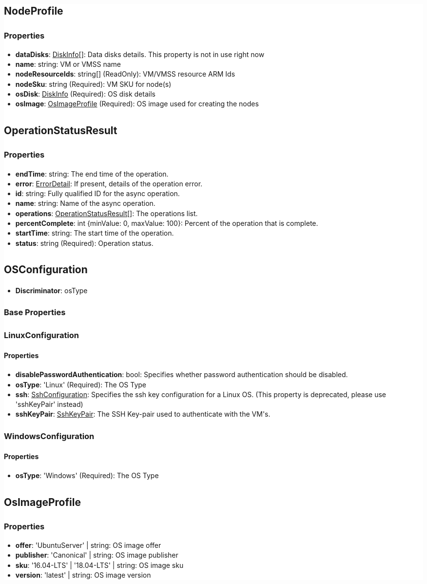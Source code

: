 ## NodeProfile
### Properties
* **dataDisks**: [DiskInfo](#diskinfo)[]: Data disks details. This property is not in use right now
* **name**: string: VM or VMSS name
* **nodeResourceIds**: string[] (ReadOnly): VM/VMSS resource ARM Ids
* **nodeSku**: string (Required): VM SKU for node(s)
* **osDisk**: [DiskInfo](#diskinfo) (Required): OS disk details
* **osImage**: [OsImageProfile](#osimageprofile) (Required): OS image used for creating the nodes

## OperationStatusResult
### Properties
* **endTime**: string: The end time of the operation.
* **error**: [ErrorDetail](#errordetail): If present, details of the operation error.
* **id**: string: Fully qualified ID for the async operation.
* **name**: string: Name of the async operation.
* **operations**: [OperationStatusResult](#operationstatusresult)[]: The operations list.
* **percentComplete**: int {minValue: 0, maxValue: 100}: Percent of the operation that is complete.
* **startTime**: string: The start time of the operation.
* **status**: string (Required): Operation status.

## OSConfiguration
* **Discriminator**: osType

### Base Properties

### LinuxConfiguration
#### Properties
* **disablePasswordAuthentication**: bool: Specifies whether password authentication should be disabled.
* **osType**: 'Linux' (Required): The OS Type
* **ssh**: [SshConfiguration](#sshconfiguration): Specifies the ssh key configuration for a Linux OS. (This property is deprecated, please use 'sshKeyPair' instead)
* **sshKeyPair**: [SshKeyPair](#sshkeypair): The SSH Key-pair used to authenticate with the VM's.

### WindowsConfiguration
#### Properties
* **osType**: 'Windows' (Required): The OS Type


## OsImageProfile
### Properties
* **offer**: 'UbuntuServer' | string: OS image offer
* **publisher**: 'Canonical' | string: OS image publisher
* **sku**: '16.04-LTS' | '18.04-LTS' | string: OS image sku
* **version**: 'latest' | string: OS image version
